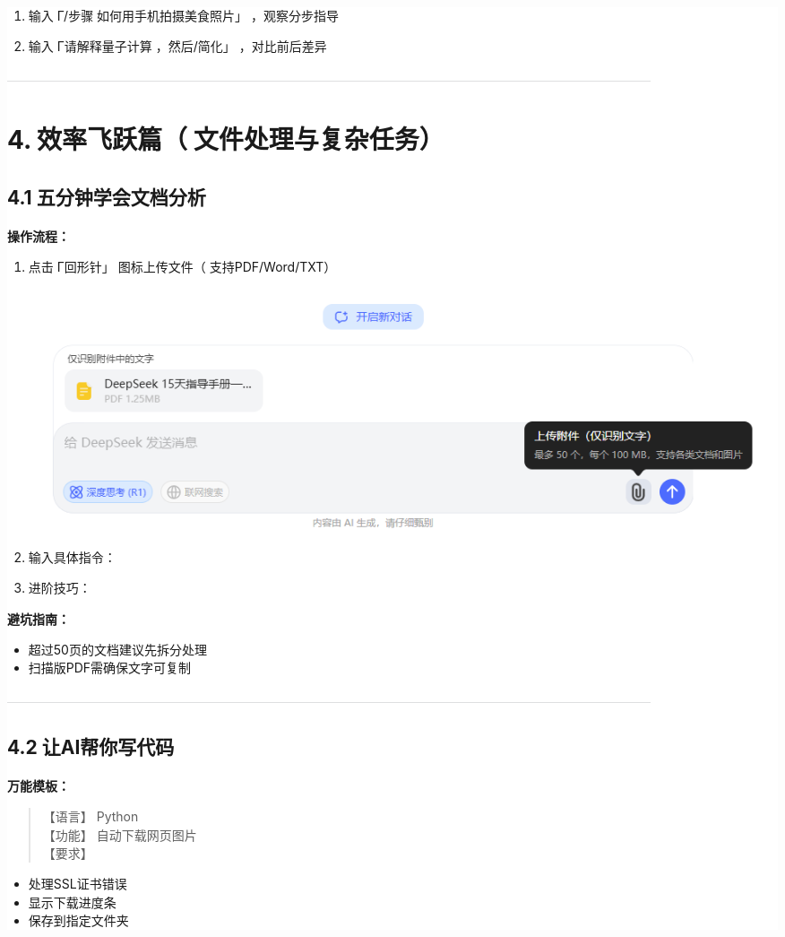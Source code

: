 1. 输⼊  Γ/步骤 如何用⼿机拍摄美⻝照⽚」 ，观察分步指导

2. 输⼊  Γ请解释量⼦计算 ，然后/简化」 ，对比前后差异

![1739198273827-0c586f0c-0cfb-47d9-89aa-4ab157af9ab5.png](./img/zqjRoWN_VaeMD1Md/1739198273827-0c586f0c-0cfb-47d9-89aa-4ab157af9ab5-096494.png)

# 4. 效率飞跃篇（ 文件处理与复杂任务）

## 4.1 五分钟学会文档分析

**操作流程：**

1. 点击  Γ回形针」 图标上传文件（ ⽀持PDF/Word/TXT）

![1739198273894-f873ee5b-2fa2-4ce0-981d-85679527a038.png](./img/zqjRoWN_VaeMD1Md/1739198273894-f873ee5b-2fa2-4ce0-981d-85679527a038-808528.png)

2. 输⼊具体指令：

3. 进阶技巧：

**避坑指南：**

+ 超过50页的文档建议先拆分处理
+ 扫描版PDF需确保文字可复制

![1739198273950-9cb2ecb3-150b-4473-b1e6-f05be514ebdf.png](./img/zqjRoWN_VaeMD1Md/1739198273950-9cb2ecb3-150b-4473-b1e6-f05be514ebdf-963861.png)

## 4.2 让AI帮你写代码

**万能模板：**

> 【语⾔】 Python  
【功能】 自动下载⽹页图⽚  
【要求】  
+ 处理SSL证书错误  
+ 显⽰下载进度条  
+ 保存到指定文件夹
>
